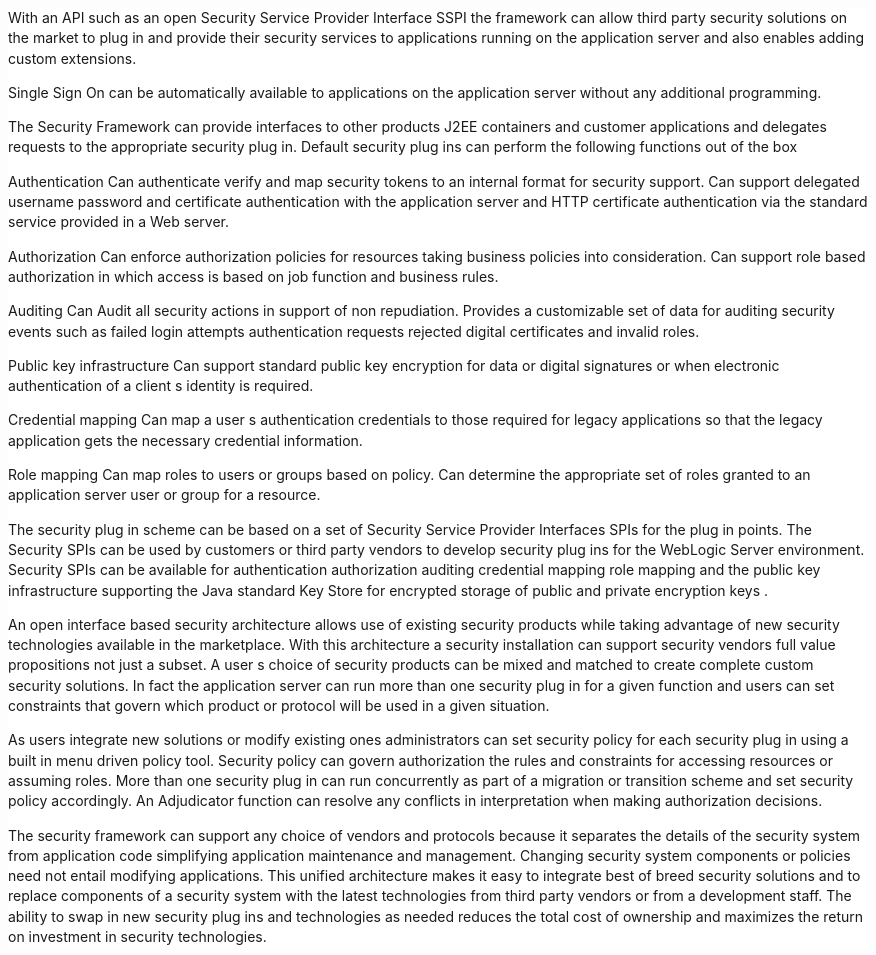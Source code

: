 With an API such as an open Security Service Provider Interface SSPI the framework can allow third party security solutions on the market to plug in and provide their security services to applications running on the application server and also enables adding custom extensions.

Single Sign On can be automatically available to applications on the application server without any additional programming.

The Security Framework can provide interfaces to other products J2EE containers and customer applications and delegates requests to the appropriate security plug in. Default security plug ins can perform the following functions out of the box 

Authentication Can authenticate verify and map security tokens to an internal format for security support. Can support delegated username password and certificate authentication with the application server and HTTP certificate authentication via the standard service provided in a Web server.

Authorization Can enforce authorization policies for resources taking business policies into consideration. Can support role based authorization in which access is based on job function and business rules.

Auditing Can Audit all security actions in support of non repudiation. Provides a customizable set of data for auditing security events such as failed login attempts authentication requests rejected digital certificates and invalid roles.

Public key infrastructure Can support standard public key encryption for data or digital signatures or when electronic authentication of a client s identity is required.

Credential mapping Can map a user s authentication credentials to those required for legacy applications so that the legacy application gets the necessary credential information.

Role mapping Can map roles to users or groups based on policy. Can determine the appropriate set of roles granted to an application server user or group for a resource.

The security plug in scheme can be based on a set of Security Service Provider Interfaces SPIs for the plug in points. The Security SPIs can be used by customers or third party vendors to develop security plug ins for the WebLogic Server environment. Security SPIs can be available for authentication authorization auditing credential mapping role mapping and the public key infrastructure supporting the Java standard Key Store for encrypted storage of public and private encryption keys .

An open interface based security architecture allows use of existing security products while taking advantage of new security technologies available in the marketplace. With this architecture a security installation can support security vendors full value propositions not just a subset. A user s choice of security products can be mixed and matched to create complete custom security solutions. In fact the application server can run more than one security plug in for a given function and users can set constraints that govern which product or protocol will be used in a given situation.

As users integrate new solutions or modify existing ones administrators can set security policy for each security plug in using a built in menu driven policy tool. Security policy can govern authorization the rules and constraints for accessing resources or assuming roles. More than one security plug in can run concurrently as part of a migration or transition scheme and set security policy accordingly. An Adjudicator function can resolve any conflicts in interpretation when making authorization decisions.

The security framework can support any choice of vendors and protocols because it separates the details of the security system from application code simplifying application maintenance and management. Changing security system components or policies need not entail modifying applications. This unified architecture makes it easy to integrate best of breed security solutions and to replace components of a security system with the latest technologies from third party vendors or from a development staff. The ability to swap in new security plug ins and technologies as needed reduces the total cost of ownership and maximizes the return on investment in security technologies.
